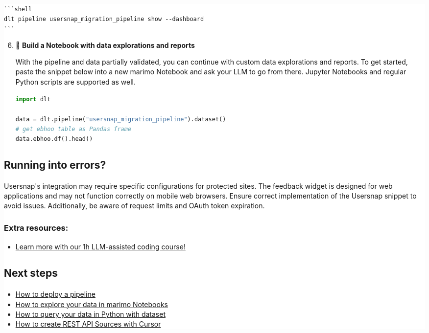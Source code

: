     ```shell
    dlt pipeline usersnap_migration_pipeline show --dashboard
    ```
    
6. 🐍 **Build a Notebook with data explorations and reports**

    With the pipeline and data partially validated, you can continue with custom data explorations and reports. To get started, paste the snippet below into a new marimo Notebook and ask your LLM to go from there. Jupyter Notebooks and regular Python scripts are supported as well.

    
    ```python
    import dlt

   data = dlt.pipeline("usersnap_migration_pipeline").dataset()
   # get ebhoo table as Pandas frame
   data.ebhoo.df().head()
    ```

## Running into errors?

Usersnap's integration may require specific configurations for protected sites. The feedback widget is designed for web applications and may not function correctly on mobile web browsers. Ensure correct implementation of the Usersnap snippet to avoid issues. Additionally, be aware of request limits and OAuth token expiration.

### Extra resources:

- [Learn more with our 1h LLM-assisted coding course!](https://www.youtube.com/watch?v=GGid70rnJuM)

## Next steps

- [How to deploy a pipeline](https://dlthub.com/docs/walkthroughs/deploy-a-pipeline)
- [How to explore your data in marimo Notebooks](https://dlthub.com/docs/general-usage/dataset-access/marimo)
- [How to query your data in Python with dataset](https://dlthub.com/docs/general-usage/dataset-access/dataset)
- [How to create REST API Sources with Cursor](https://dlthub.com/docs/dlt-ecosystem/llm-tooling/cursor-restapi)